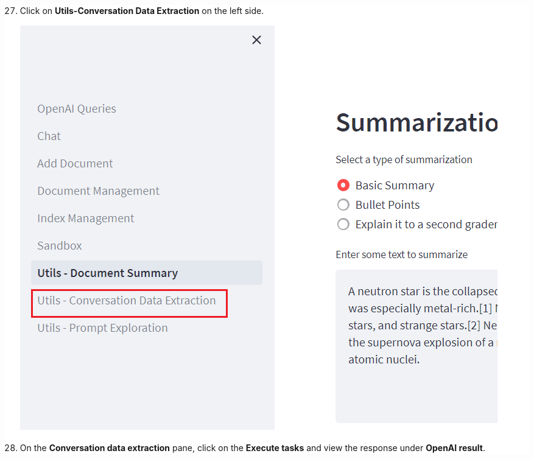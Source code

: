27. Click on **Utils-Conversation Data Extraction** on the left side.

      ![](./media/image59.png)

28. On the **Conversation data extraction** pane, click on the **Execute
    tasks** and view the response under **OpenAI result**.
